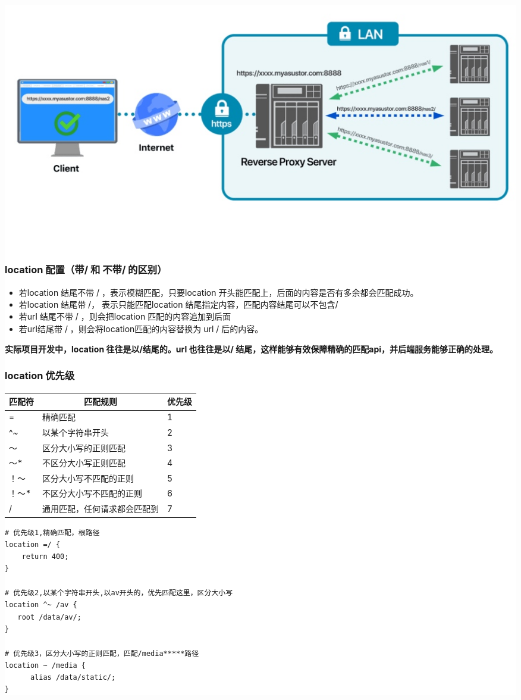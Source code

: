 ![](media/16996271406496.jpg)


### location 配置（带/ 和 不带/ 的区别）
* 若location 结尾不带 / ，表示模糊匹配，只要location 开头能匹配上，后面的内容是否有多余都会匹配成功。
* 若location 结尾带 /， 表示只能匹配location 结尾指定内容，匹配内容结尾可以不包含/
* 若url 结尾不带 / ，则会把location 匹配的内容追加到后面
* 若url结尾带 / ，则会将location匹配的内容替换为 url / 后的内容。

**实际项目开发中，location 往往是以/结尾的。url 也往往是以/ 结尾，这样能够有效保障精确的匹配api，并后端服务能够正确的处理。**


### location 优先级



| 匹配符  | 匹配规则           | 优先级 |
|------|----------------|-----|
| \=   | 精确匹配           | 1   |
| ^~   | 以某个字符串开头       | 2   |
| ～    | 区分大小写的正则匹配     | 3   |
| ～\*  | 不区分大小写正则匹配     | 4   |
| ！～   | 区分大小写不匹配的正则    | 5   |
| ！～\* | 不区分大小写不匹配的正则   | 6   |
| /    | 通用匹配，任何请求都会匹配到 | 7   |

```nginx
# 优先级1,精确匹配，根路径
location =/ {
    return 400;
}

# 优先级2,以某个字符串开头,以av开头的，优先匹配这里，区分大小写
location ^~ /av {
   root /data/av/;
}

# 优先级3，区分大小写的正则匹配，匹配/media*****路径
location ~ /media {
      alias /data/static/;
}
```